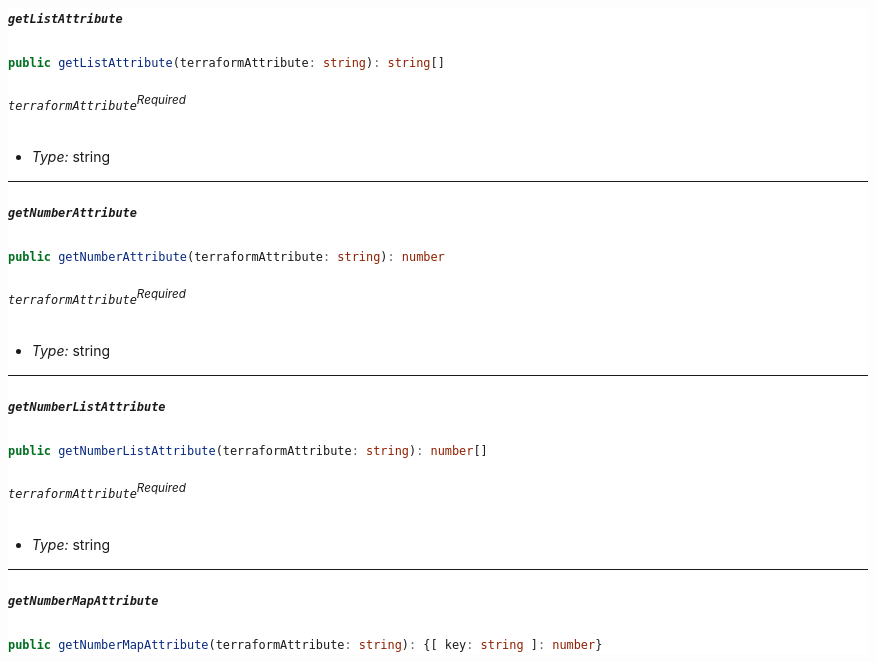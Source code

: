 
##### `getListAttribute` <a name="getListAttribute" id="@cdktf/provider-opentelekomcloud.lbLoadbalancerV3.LbLoadbalancerV3.getListAttribute"></a>

```typescript
public getListAttribute(terraformAttribute: string): string[]
```

###### `terraformAttribute`<sup>Required</sup> <a name="terraformAttribute" id="@cdktf/provider-opentelekomcloud.lbLoadbalancerV3.LbLoadbalancerV3.getListAttribute.parameter.terraformAttribute"></a>

- *Type:* string

---

##### `getNumberAttribute` <a name="getNumberAttribute" id="@cdktf/provider-opentelekomcloud.lbLoadbalancerV3.LbLoadbalancerV3.getNumberAttribute"></a>

```typescript
public getNumberAttribute(terraformAttribute: string): number
```

###### `terraformAttribute`<sup>Required</sup> <a name="terraformAttribute" id="@cdktf/provider-opentelekomcloud.lbLoadbalancerV3.LbLoadbalancerV3.getNumberAttribute.parameter.terraformAttribute"></a>

- *Type:* string

---

##### `getNumberListAttribute` <a name="getNumberListAttribute" id="@cdktf/provider-opentelekomcloud.lbLoadbalancerV3.LbLoadbalancerV3.getNumberListAttribute"></a>

```typescript
public getNumberListAttribute(terraformAttribute: string): number[]
```

###### `terraformAttribute`<sup>Required</sup> <a name="terraformAttribute" id="@cdktf/provider-opentelekomcloud.lbLoadbalancerV3.LbLoadbalancerV3.getNumberListAttribute.parameter.terraformAttribute"></a>

- *Type:* string

---

##### `getNumberMapAttribute` <a name="getNumberMapAttribute" id="@cdktf/provider-opentelekomcloud.lbLoadbalancerV3.LbLoadbalancerV3.getNumberMapAttribute"></a>

```typescript
public getNumberMapAttribute(terraformAttribute: string): {[ key: string ]: number}
```
